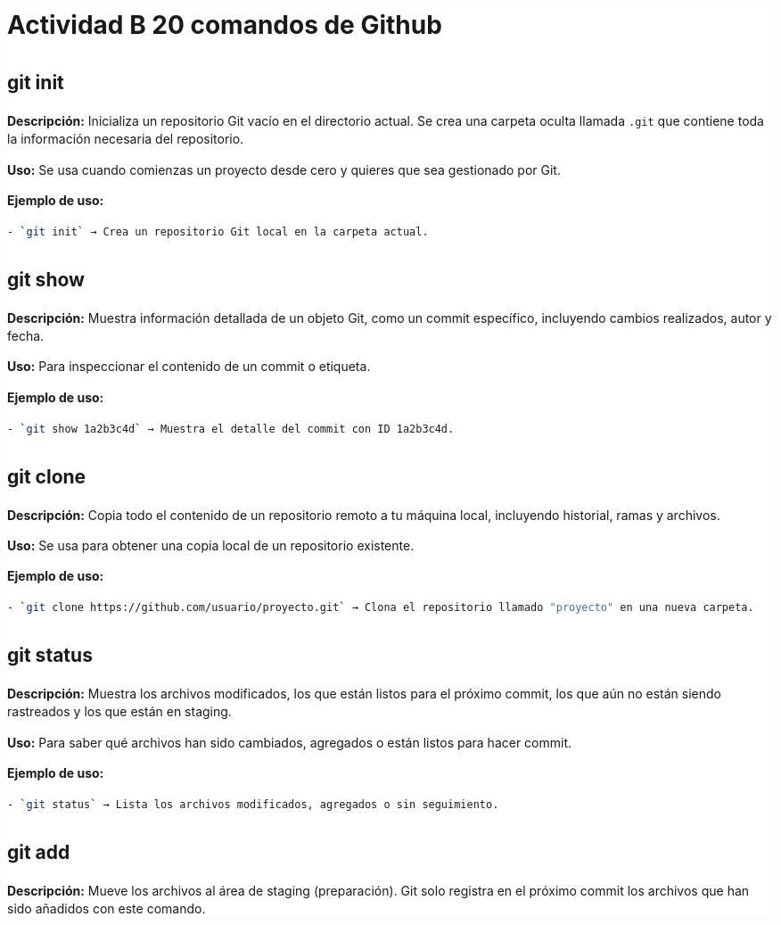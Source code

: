 # Actividad B 20 comandos de Github

## git init
**Descripción:** Inicializa un repositorio Git vacío en el directorio actual. Se crea una carpeta oculta llamada `.git` que contiene toda la información necesaria del repositorio.

**Uso:** Se usa cuando comienzas un proyecto desde cero y quieres que sea gestionado por Git.

**Ejemplo de uso:**
```bash
- `git init` → Crea un repositorio Git local en la carpeta actual.
```

## git show
**Descripción:** Muestra información detallada de un objeto Git, como un commit específico, incluyendo cambios realizados, autor y fecha.

**Uso:** Para inspeccionar el contenido de un commit o etiqueta.

**Ejemplo de uso:**
```bash
- `git show 1a2b3c4d` → Muestra el detalle del commit con ID 1a2b3c4d.
```


## git clone
**Descripción:** Copia todo el contenido de un repositorio remoto a tu máquina local, incluyendo historial, ramas y archivos.

**Uso:** Se usa para obtener una copia local de un repositorio existente.

**Ejemplo de uso:**
```bash
- `git clone https://github.com/usuario/proyecto.git` → Clona el repositorio llamado "proyecto" en una nueva carpeta.
```

## git status
**Descripción:** Muestra los archivos modificados, los que están listos para el próximo commit, los que aún no están siendo rastreados y los que están en staging.

**Uso:** Para saber qué archivos han sido cambiados, agregados o están listos para hacer commit.

**Ejemplo de uso:**
```bash
- `git status` → Lista los archivos modificados, agregados o sin seguimiento.
```

## git add
**Descripción:** Mueve los archivos al área de staging (preparación). Git solo registra en el próximo commit los archivos que han sido añadidos con este comando.
